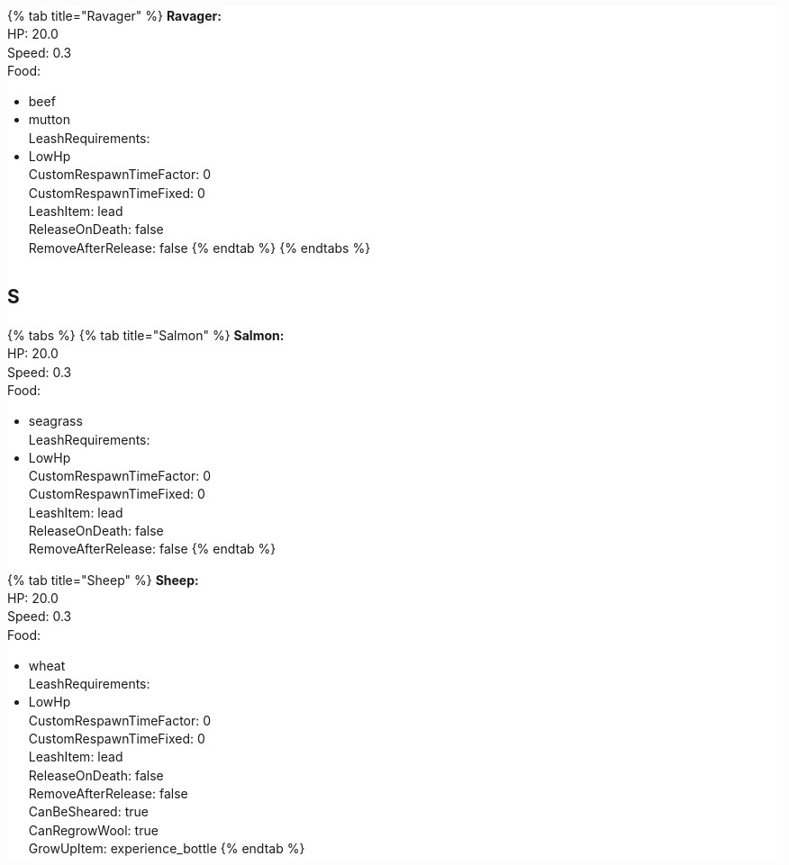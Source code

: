{% tab title="Ravager" %}
**Ravager:**  
  HP: 20.0  
  Speed: 0.3  
  Food:  
  - beef  
  - mutton  
  LeashRequirements:  
  - LowHp  
  CustomRespawnTimeFactor: 0  
  CustomRespawnTimeFixed: 0  
  LeashItem: lead  
  ReleaseOnDeath: false  
  RemoveAfterRelease: false
{% endtab %}
{% endtabs %}

## S

{% tabs %}
{% tab title="Salmon" %}
**Salmon:**  
  HP: 20.0  
  Speed: 0.3  
  Food:  
  - seagrass  
  LeashRequirements:  
  - LowHp  
  CustomRespawnTimeFactor: 0  
  CustomRespawnTimeFixed: 0  
  LeashItem: lead  
  ReleaseOnDeath: false  
  RemoveAfterRelease: false
{% endtab %}

{% tab title="Sheep" %}
**Sheep:**  
  HP: 20.0  
  Speed: 0.3  
  Food:  
  - wheat  
  LeashRequirements:  
  - LowHp  
  CustomRespawnTimeFactor: 0  
  CustomRespawnTimeFixed: 0  
  LeashItem: lead  
  ReleaseOnDeath: false  
  RemoveAfterRelease: false  
  CanBeSheared: true  
  CanRegrowWool: true  
  GrowUpItem: experience\_bottle
{% endtab %}
